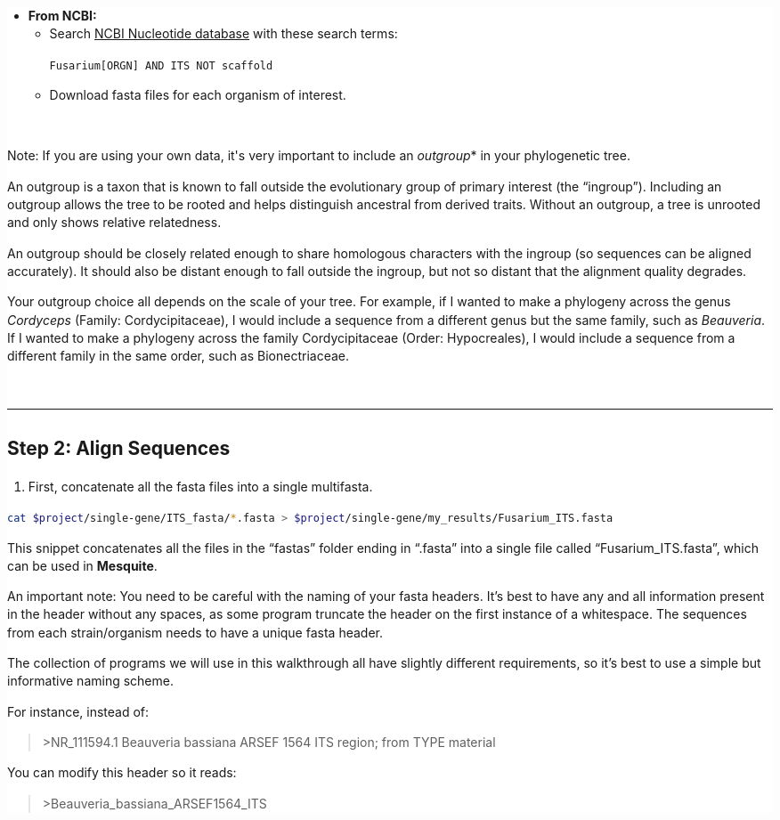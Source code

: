 - **From NCBI:**  
  - Search [NCBI Nucleotide database](https://www.ncbi.nlm.nih.gov/nucleotide/) with these search terms:  
    ```
    Fusarium[ORGN] AND ITS NOT scaffold
    ```  
  - Download fasta files for each organism of interest. 

<br>

Note: If you are using your own data, it's very important to include an *outgroup** in your phylogenetic tree.

An outgroup is a taxon that is known to fall outside the evolutionary group of primary interest (the “ingroup”). Including an outgroup allows the tree to be rooted and helps distinguish ancestral from derived traits. Without an outgroup, a tree is unrooted and only shows relative relatedness.

An outgroup should be closely related enough to share homologous characters with the ingroup (so sequences can be aligned accurately). It should also be distant enough to fall outside the ingroup, but not so distant that the alignment quality degrades.

Your outgroup choice all depends on the scale of your tree. For example, if I wanted to make a phylogeny across the genus *Cordyceps* (Family: Cordycipitaceae), I would include a sequence from a different genus but the same family, such as *Beauveria*. If I wanted to make a phylogeny across the family Cordycipitaceae (Order: Hypocreales), I would include a sequence from a different family in the same order, such as Bionectriaceae. 

<br>

---

## Step 2: Align Sequences

1. First, concatenate all the fasta files into a single multifasta. 

```bash
cat $project/single-gene/ITS_fasta/*.fasta > $project/single-gene/my_results/Fusarium_ITS.fasta
```

This snippet concatenates all the files in the “fastas” folder ending in “.fasta” into a single file called “Fusarium_ITS.fasta”, which can be used in **Mesquite**.  

An important note:  You need to be careful with the naming of your fasta headers. It’s best to have any and all information present in the header without any spaces, as some program truncate the header on the first instance of a whitespace. The sequences from each strain/organism needs to have a unique fasta header.  

The collection of programs we will use in this walkthrough all have slightly different requirements, so it’s best to use a simple but informative naming scheme. 

For instance, instead of: 

> \>NR_111594.1 Beauveria bassiana ARSEF 1564 ITS region; from TYPE material

You can modify this header so it reads: 

> \>Beauveria_bassiana_ARSEF1564_ITS

